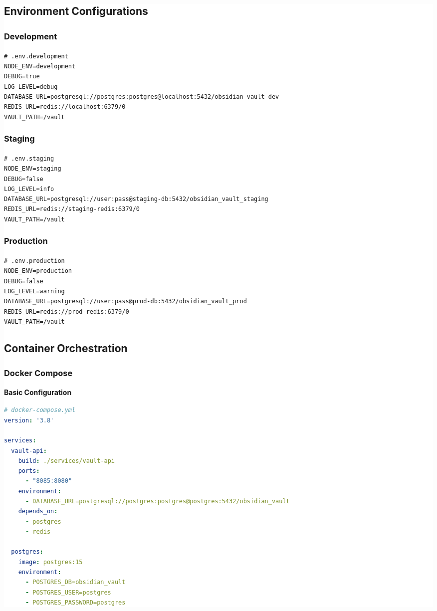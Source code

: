 ## Environment Configurations

### Development

```env
# .env.development
NODE_ENV=development
DEBUG=true
LOG_LEVEL=debug
DATABASE_URL=postgresql://postgres:postgres@localhost:5432/obsidian_vault_dev
REDIS_URL=redis://localhost:6379/0
VAULT_PATH=/vault
```

### Staging

```env
# .env.staging
NODE_ENV=staging
DEBUG=false
LOG_LEVEL=info
DATABASE_URL=postgresql://user:pass@staging-db:5432/obsidian_vault_staging
REDIS_URL=redis://staging-redis:6379/0
VAULT_PATH=/vault
```

### Production

```env
# .env.production
NODE_ENV=production
DEBUG=false
LOG_LEVEL=warning
DATABASE_URL=postgresql://user:pass@prod-db:5432/obsidian_vault_prod
REDIS_URL=redis://prod-redis:6379/0
VAULT_PATH=/vault
```

## Container Orchestration

### Docker Compose

**Basic Configuration**
```yaml
# docker-compose.yml
version: '3.8'

services:
  vault-api:
    build: ./services/vault-api
    ports:
      - "8085:8080"
    environment:
      - DATABASE_URL=postgresql://postgres:postgres@postgres:5432/obsidian_vault
    depends_on:
      - postgres
      - redis

  postgres:
    image: postgres:15
    environment:
      - POSTGRES_DB=obsidian_vault
      - POSTGRES_USER=postgres
      - POSTGRES_PASSWORD=postgres
```